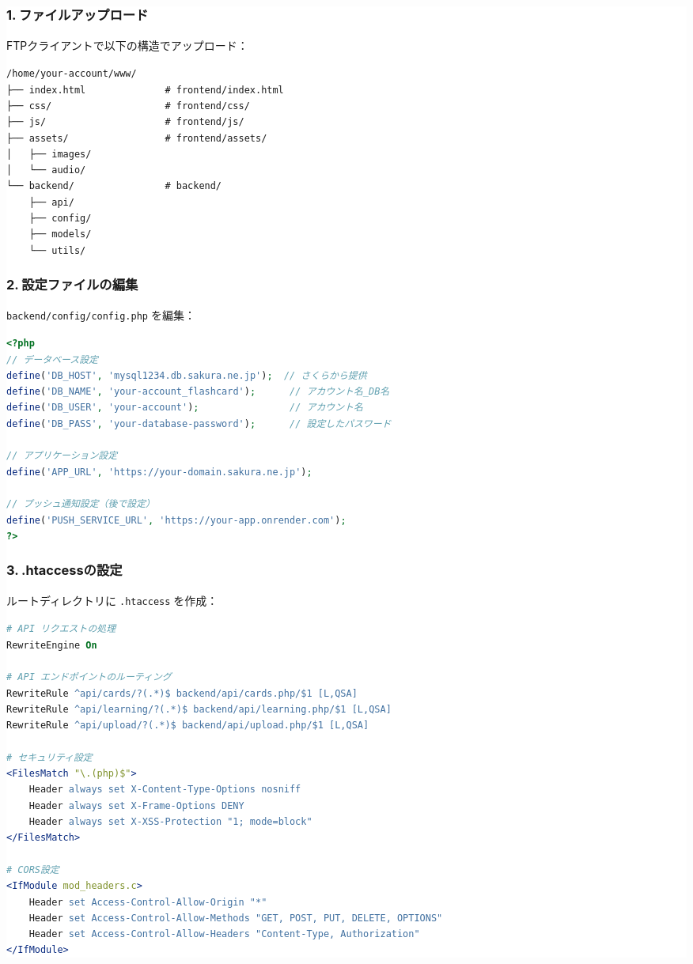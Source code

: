### 1. ファイルアップロード

FTPクライアントで以下の構造でアップロード：

```
/home/your-account/www/
├── index.html              # frontend/index.html
├── css/                    # frontend/css/
├── js/                     # frontend/js/
├── assets/                 # frontend/assets/
│   ├── images/
│   └── audio/
└── backend/                # backend/
    ├── api/
    ├── config/
    ├── models/
    └── utils/
```

### 2. 設定ファイルの編集

`backend/config/config.php` を編集：

```php
<?php
// データベース設定
define('DB_HOST', 'mysql1234.db.sakura.ne.jp');  // さくらから提供
define('DB_NAME', 'your-account_flashcard');      // アカウント名_DB名
define('DB_USER', 'your-account');                // アカウント名
define('DB_PASS', 'your-database-password');      // 設定したパスワード

// アプリケーション設定
define('APP_URL', 'https://your-domain.sakura.ne.jp');

// プッシュ通知設定（後で設定）
define('PUSH_SERVICE_URL', 'https://your-app.onrender.com');
?>
```

### 3. .htaccessの設定

ルートディレクトリに `.htaccess` を作成：

```apache
# API リクエストの処理
RewriteEngine On

# API エンドポイントのルーティング
RewriteRule ^api/cards/?(.*)$ backend/api/cards.php/$1 [L,QSA]
RewriteRule ^api/learning/?(.*)$ backend/api/learning.php/$1 [L,QSA]
RewriteRule ^api/upload/?(.*)$ backend/api/upload.php/$1 [L,QSA]

# セキュリティ設定
<FilesMatch "\.(php)$">
    Header always set X-Content-Type-Options nosniff
    Header always set X-Frame-Options DENY
    Header always set X-XSS-Protection "1; mode=block"
</FilesMatch>

# CORS設定
<IfModule mod_headers.c>
    Header set Access-Control-Allow-Origin "*"
    Header set Access-Control-Allow-Methods "GET, POST, PUT, DELETE, OPTIONS"
    Header set Access-Control-Allow-Headers "Content-Type, Authorization"
</IfModule>

```